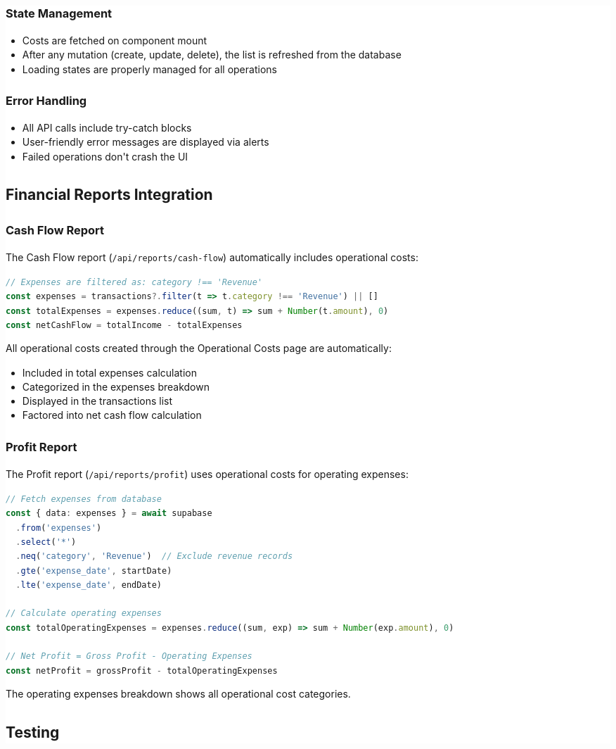 ### State Management

- Costs are fetched on component mount
- After any mutation (create, update, delete), the list is refreshed from the database
- Loading states are properly managed for all operations

### Error Handling

- All API calls include try-catch blocks
- User-friendly error messages are displayed via alerts
- Failed operations don't crash the UI

## Financial Reports Integration

### Cash Flow Report

The Cash Flow report (`/api/reports/cash-flow`) automatically includes operational costs:

```typescript
// Expenses are filtered as: category !== 'Revenue'
const expenses = transactions?.filter(t => t.category !== 'Revenue') || []
const totalExpenses = expenses.reduce((sum, t) => sum + Number(t.amount), 0)
const netCashFlow = totalIncome - totalExpenses
```

All operational costs created through the Operational Costs page are automatically:
- Included in total expenses calculation
- Categorized in the expenses breakdown
- Displayed in the transactions list
- Factored into net cash flow calculation

### Profit Report

The Profit report (`/api/reports/profit`) uses operational costs for operating expenses:

```typescript
// Fetch expenses from database
const { data: expenses } = await supabase
  .from('expenses')
  .select('*')
  .neq('category', 'Revenue')  // Exclude revenue records
  .gte('expense_date', startDate)
  .lte('expense_date', endDate)

// Calculate operating expenses
const totalOperatingExpenses = expenses.reduce((sum, exp) => sum + Number(exp.amount), 0)

// Net Profit = Gross Profit - Operating Expenses
const netProfit = grossProfit - totalOperatingExpenses
```

The operating expenses breakdown shows all operational cost categories.

## Testing
